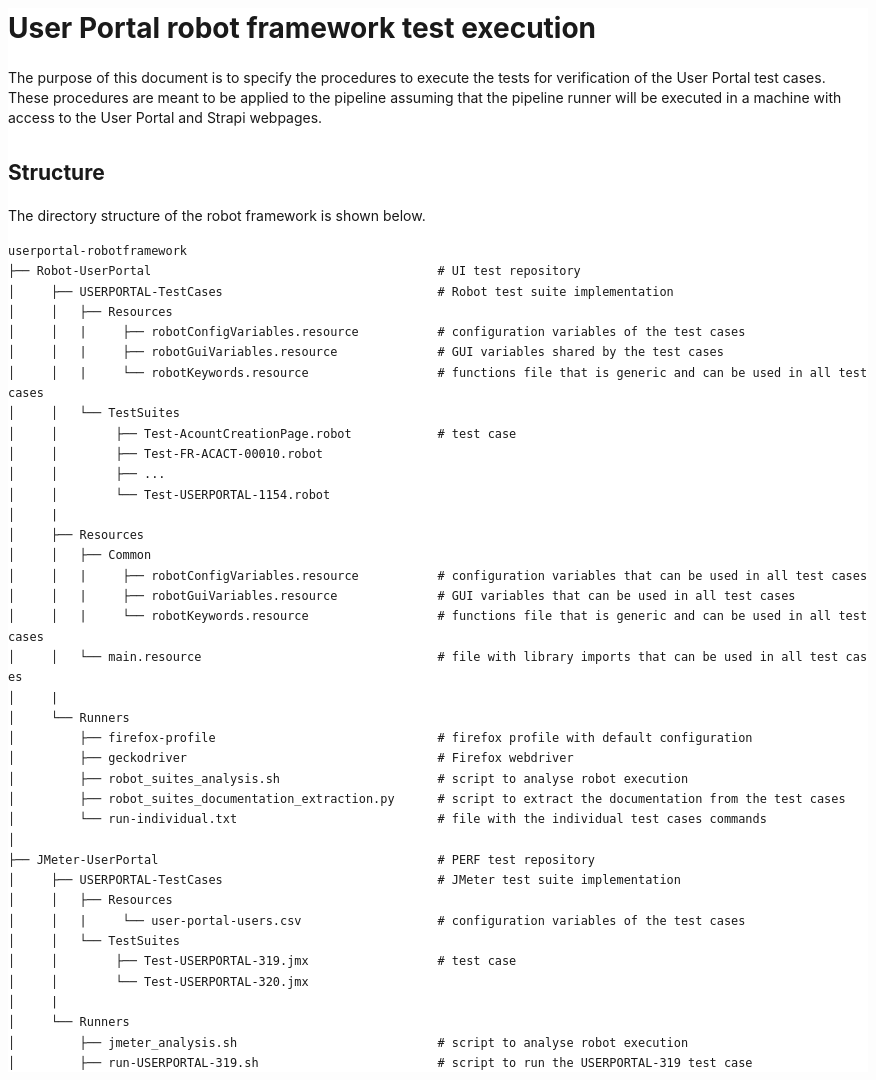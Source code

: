 # User Portal robot framework test execution

The purpose of this document is to specify the procedures to execute the tests for verification of the User Portal test cases.
These procedures are meant to be applied to the pipeline assuming that the pipeline runner will be executed in a machine with access to the User Portal and Strapi webpages.

## Structure

The directory structure of the robot framework is shown below.

```md
userportal-robotframework
├── Robot-UserPortal                                        # UI test repository
│     ├── USERPORTAL-TestCases                              # Robot test suite implementation
│     │   ├── Resources
│     │   |     ├── robotConfigVariables.resource           # configuration variables of the test cases
│     │   |     ├── robotGuiVariables.resource              # GUI variables shared by the test cases
│     │   |     └── robotKeywords.resource                  # functions file that is generic and can be used in all test cases
│     │   └── TestSuites
│     │        ├── Test-AcountCreationPage.robot            # test case
│     │        ├── Test-FR-ACACT-00010.robot
│     │        ├── ...
│     │        └── Test-USERPORTAL-1154.robot
│     |
│     ├── Resources
│     │   ├── Common
│     │   |     ├── robotConfigVariables.resource           # configuration variables that can be used in all test cases
│     │   |     ├── robotGuiVariables.resource              # GUI variables that can be used in all test cases
│     │   |     └── robotKeywords.resource                  # functions file that is generic and can be used in all test cases
│     │   └── main.resource                                 # file with library imports that can be used in all test cases
│     |
│     └── Runners
│         ├── firefox-profile                               # firefox profile with default configuration
│         ├── geckodriver                                   # Firefox webdriver
│         ├── robot_suites_analysis.sh                      # script to analyse robot execution
│         ├── robot_suites_documentation_extraction.py      # script to extract the documentation from the test cases
│         └── run-individual.txt                            # file with the individual test cases commands
│   
├── JMeter-UserPortal                                       # PERF test repository
│     ├── USERPORTAL-TestCases                              # JMeter test suite implementation
│     │   ├── Resources
│     │   |     └── user-portal-users.csv                   # configuration variables of the test cases
│     │   └── TestSuites
│     │        ├── Test-USERPORTAL-319.jmx                  # test case
│     │        └── Test-USERPORTAL-320.jmx
│     |
│     └── Runners
│         ├── jmeter_analysis.sh                            # script to analyse robot execution
│         ├── run-USERPORTAL-319.sh                         # script to run the USERPORTAL-319 test case
```